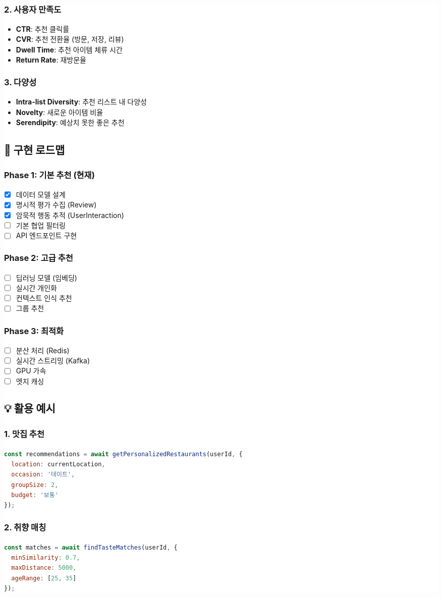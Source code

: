 ### 2. 사용자 만족도
- **CTR**: 추천 클릭률
- **CVR**: 추천 전환율 (방문, 저장, 리뷰)
- **Dwell Time**: 추천 아이템 체류 시간
- **Return Rate**: 재방문율

### 3. 다양성
- **Intra-list Diversity**: 추천 리스트 내 다양성
- **Novelty**: 새로운 아이템 비율
- **Serendipity**: 예상치 못한 좋은 추천

## 🚀 구현 로드맵

### Phase 1: 기본 추천 (현재)
- [x] 데이터 모델 설계
- [x] 명시적 평가 수집 (Review)
- [x] 암묵적 행동 추적 (UserInteraction)
- [ ] 기본 협업 필터링
- [ ] API 엔드포인트 구현

### Phase 2: 고급 추천
- [ ] 딥러닝 모델 (임베딩)
- [ ] 실시간 개인화
- [ ] 컨텍스트 인식 추천
- [ ] 그룹 추천

### Phase 3: 최적화
- [ ] 분산 처리 (Redis)
- [ ] 실시간 스트리밍 (Kafka)
- [ ] GPU 가속
- [ ] 엣지 캐싱

## 💡 활용 예시

### 1. 맛집 추천
```javascript
const recommendations = await getPersonalizedRestaurants(userId, {
  location: currentLocation,
  occasion: '데이트',
  groupSize: 2,
  budget: '보통'
});
```

### 2. 취향 매칭
```javascript
const matches = await findTasteMatches(userId, {
  minSimilarity: 0.7,
  maxDistance: 5000,
  ageRange: [25, 35]
});
```
